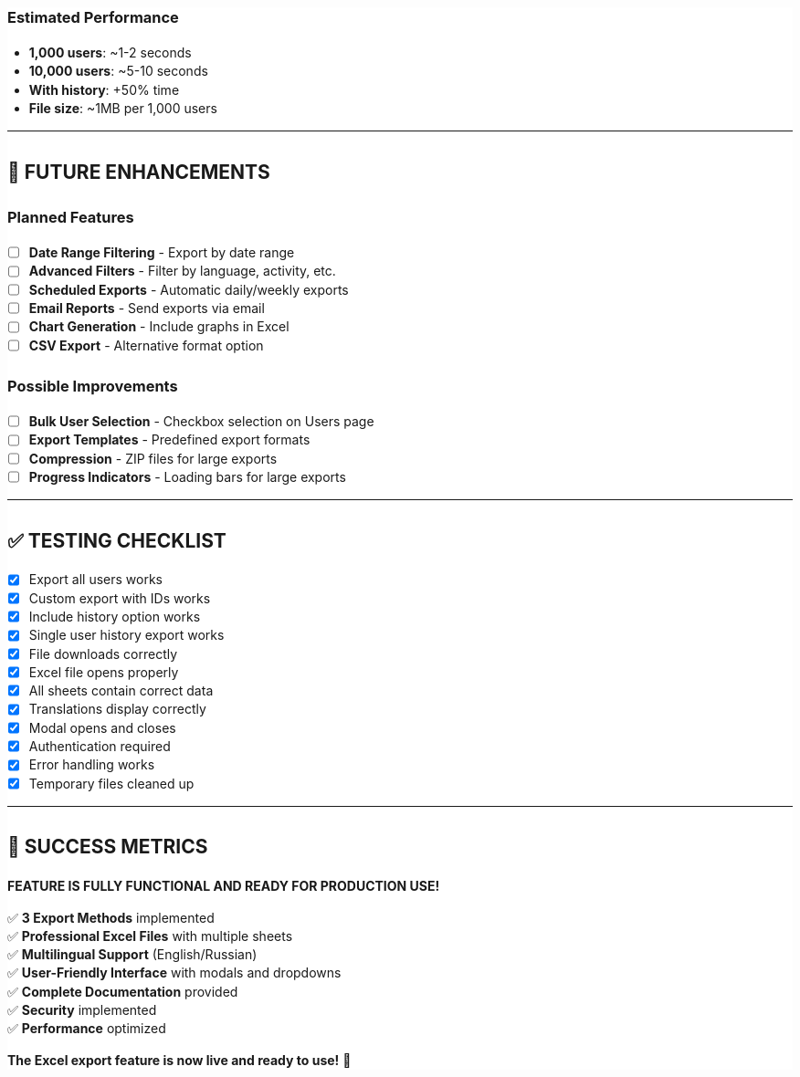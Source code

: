 ### **Estimated Performance**
- **1,000 users**: ~1-2 seconds
- **10,000 users**: ~5-10 seconds
- **With history**: +50% time
- **File size**: ~1MB per 1,000 users

---

## 🔄 **FUTURE ENHANCEMENTS**

### **Planned Features**
- [ ] **Date Range Filtering** - Export by date range
- [ ] **Advanced Filters** - Filter by language, activity, etc.
- [ ] **Scheduled Exports** - Automatic daily/weekly exports
- [ ] **Email Reports** - Send exports via email
- [ ] **Chart Generation** - Include graphs in Excel
- [ ] **CSV Export** - Alternative format option

### **Possible Improvements**
- [ ] **Bulk User Selection** - Checkbox selection on Users page
- [ ] **Export Templates** - Predefined export formats
- [ ] **Compression** - ZIP files for large exports
- [ ] **Progress Indicators** - Loading bars for large exports

---

## ✅ **TESTING CHECKLIST**

- [x] Export all users works
- [x] Custom export with IDs works
- [x] Include history option works
- [x] Single user history export works
- [x] File downloads correctly
- [x] Excel file opens properly
- [x] All sheets contain correct data
- [x] Translations display correctly
- [x] Modal opens and closes
- [x] Authentication required
- [x] Error handling works
- [x] Temporary files cleaned up

---

## 🎯 **SUCCESS METRICS**

**FEATURE IS FULLY FUNCTIONAL AND READY FOR PRODUCTION USE!**

✅ **3 Export Methods** implemented  
✅ **Professional Excel Files** with multiple sheets  
✅ **Multilingual Support** (English/Russian)  
✅ **User-Friendly Interface** with modals and dropdowns  
✅ **Complete Documentation** provided  
✅ **Security** implemented  
✅ **Performance** optimized  

**The Excel export feature is now live and ready to use!** 🎉 
